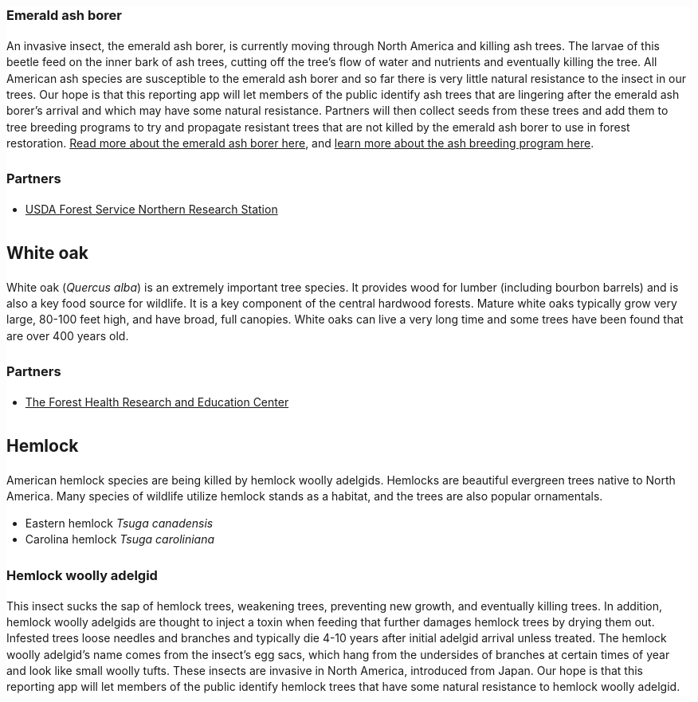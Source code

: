 
### Emerald ash borer

An invasive insect, the emerald ash borer, is currently moving through North America and killing ash trees. The larvae of this beetle feed on the inner bark of ash trees, cutting off the tree’s flow of water and nutrients and eventually killing the tree. All American ash species are susceptible to the emerald ash borer and so far there is very little natural resistance to the insect in our trees.
Our hope is that this reporting app will let members of the public identify ash trees that are lingering after the emerald ash borer’s arrival and which may have some natural resistance. Partners will then collect seeds from these trees and add them to tree breeding programs to try and propagate resistant trees that are not killed by the emerald ash borer to use in forest restoration.
[Read more about the emerald ash borer here](https://www.aphis.usda.gov/aphis/ourfocus/planthealth/plant-pest-and-disease-programs/pests-and-diseases/emerald-ash-borer), and [learn more about the ash breeding program here](https://www.science.org/content/article/can-ambitious-breeding-effort-save-north-america-s-ash-trees).

### Partners

  * [USDA Forest Service Northern Research Station](https://www.fs.fed.us/nrs/tools/ash/)

## White oak

White oak (_Quercus alba_) is an extremely important tree species. It provides wood for lumber (including bourbon barrels) and is also a key food source for wildlife. It is a key component of the central hardwood forests. Mature white oaks typically grow very large, 80-100 feet high, and have broad, full canopies. White oaks can live a very long time and some trees have been found that are over 400 years old.

### Partners

* [The Forest Health Research and Education Center](http://www.foresthealthcenter.org) 


## Hemlock
American hemlock species are being killed by hemlock woolly adelgids.  Hemlocks are beautiful evergreen trees native to North America.  Many species of wildlife utilize hemlock stands as a habitat, and the trees are also popular ornamentals.

* Eastern hemlock _Tsuga canadensis_
* Carolina hemlock _Tsuga caroliniana_

### Hemlock woolly adelgid

This insect sucks the sap of hemlock trees, weakening trees, preventing new growth, and eventually killing trees. In addition, hemlock woolly adelgids are thought to inject a toxin when feeding that further damages hemlock trees by drying them out. Infested trees loose needles and branches and typically die 4-10 years after initial adelgid arrival unless treated.
The hemlock woolly adelgid’s name comes from the insect’s egg sacs, which hang from the undersides of branches at certain times of year and look like small woolly tufts. These insects are invasive in North America, introduced from Japan.
Our hope is that this reporting app will let members of the public identify hemlock trees that have some natural resistance to hemlock woolly adelgid. 
       